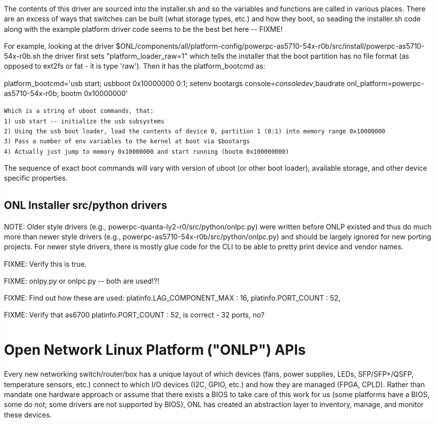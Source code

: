 The contents of this driver are sourced into the installer.sh and
so the variables and functions are called in various places.  There
are an excess of ways that switches can be built (what storage
types, etc.) and how they boot, so seading the installer.sh code
along with the example platform driver code seems to be the best
bet here -- FIXME!

For example, looking at the driver
$ONL/components/all/platform-config/powerpc-as5710-54x-r0b/src/install/powerpc-as5710-54x-r0b.sh
the driver first sets "platform_loader_raw=1" which tells the
installer that the boot partition has no file format (as opposed
to ext2fs or fat - it is type 'raw').  Then it has the platform_bootcmd as:

   platform_bootcmd='usb start; usbboot 0x10000000 0:1; setenv bootargs console=$consoledev,$baudrate onl_platform=powerpc-as5710-54x-r0b; bootm 0x10000000'
 
    Which is a string of uboot commands, that:
    1) usb start -- initialize the usb subsystems
    2) Using the usb boot loader, load the contents of device 0, partition 1 (0:1) into memory range 0x10000000 
    3) Pass a number of env variables to the kernel at boot via $bootargs
    4) Actually just jump to memory 0x10000000 and start running (bootm 0x100000000)

The sequence of exact boot commands will vary with version of uboot
(or other boot loader), available storage, and other device specific
properties.


ONL Installer src/python drivers
--------------------------------

NOTE: Older style drivers (e.g., powerpc-quanta-ly2-r0/src/python/onlpc.py)
were written before ONLP existed and thus do much more than newer
style drivers (e.g., powerpc-as5710-54x-r0b/src/python/onlpc.py)
and should be largely ignored for new porting projects.  For newer
style drivers, there is mostly glue code for the CLI to be able to
pretty print device and vendor names.

FIXME: Verify this is true.

FIXME: onlpy.py or onlpc.py -- both are used!?!

FIXME: Find out how these are used:
        platinfo.LAG_COMPONENT_MAX : 16,
        platinfo.PORT_COUNT : 52,

FIXME: Verify that as6700             platinfo.PORT_COUNT : 52, is correct - 32 ports, no?





Open Network Linux Platform ("ONLP") APIs
=========================================

Every new networking switch/router/box has a unique layout of which
devices (fans, power supplies, LEDs, SFP/SFP+/QSFP, temperature
sensors, etc.) connect to which I/O devices (I2C, GPIO, etc.) and
how they are managed (FPGA, CPLD).  Rather than mandate one hardware
approach or assume that there exists a BIOS to take care of this
work for us (some platforms have a BIOS, some do not; some drivers
are not supported by BIOS), ONL has created an abstraction layer
to inventory, manage, and monitor these devices.
